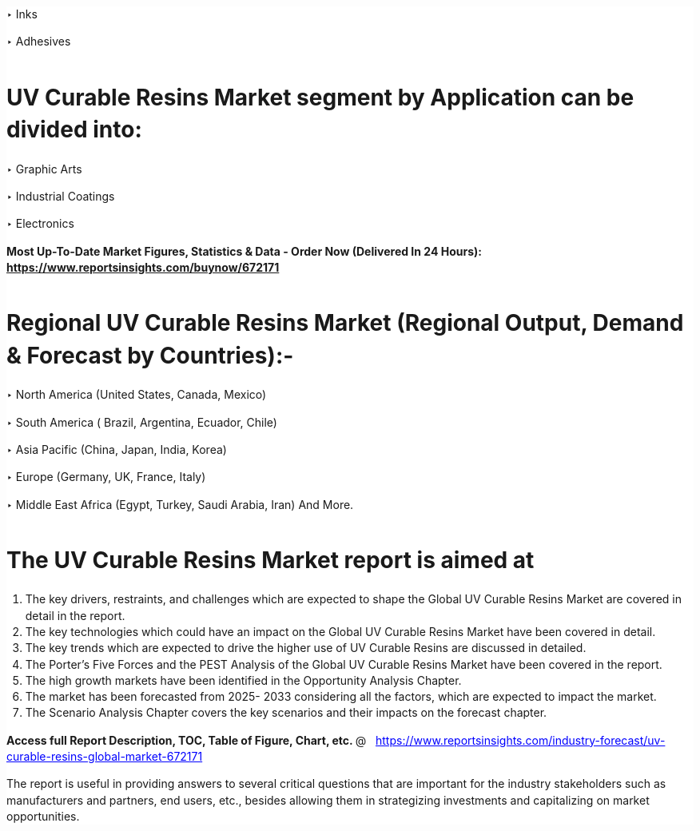 ‣ Inks

‣ Adhesives

# <strong>UV Curable Resins Market segment by Application can be divided into:</strong>

‣ Graphic Arts

‣ Industrial Coatings

‣ Electronics

<strong>Most Up-To-Date Market Figures, Statistics & Data - Order Now (Delivered In 24 Hours): <a href=https://www.reportsinsights.com/buynow/672171>https://www.reportsinsights.com/buynow/672171</a></strong>

# <strong>Regional UV Curable Resins Market (Regional Output, Demand &amp; Forecast by Countries):-</strong>

‣ North America (United States, Canada, Mexico)

‣ South America ( Brazil, Argentina, Ecuador, Chile)

‣ Asia Pacific (China, Japan, India, Korea)

‣ Europe (Germany, UK, France, Italy)

‣ Middle East Africa (Egypt, Turkey, Saudi Arabia, Iran) And More.

# <strong>The UV Curable Resins Market report is aimed at</strong>
<ol>
  <li>The key drivers, restraints, and challenges which are expected to shape the Global UV Curable Resins Market are covered in detail in the report.</li>
  <li>The key technologies which could have an impact on the Global UV Curable Resins Market have been covered in detail.</li>
  <li>The key trends which are expected to drive the higher use of UV Curable Resins are discussed in detailed.</li>
  <li>The Porter’s Five Forces and the PEST Analysis of the Global UV Curable Resins Market have been covered in the report.</li>
  <li>The high growth markets have been identified in the Opportunity Analysis Chapter.</li>
  <li>The market has been forecasted from 2025- 2033 considering all the factors, which are expected to impact the market.</li>
  <li>The Scenario Analysis Chapter covers the key scenarios and their impacts on the forecast chapter.</li>
</ol>
<strong>Access full Report Description, TOC, Table of Figure, Chart, etc. </strong>@   <a href=https://www.reportsinsights.com/industry-forecast/uv-curable-resins-global-market-672171 style=color:#0000ff;>https://www.reportsinsights.com/industry-forecast/uv-curable-resins-global-market-672171</a>

The report is useful in providing answers to several critical questions that are important for the industry stakeholders such as manufacturers and partners, end users, etc., besides allowing them in strategizing investments and capitalizing on market opportunities.
